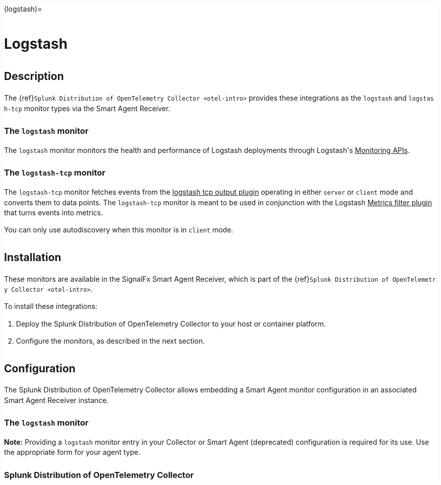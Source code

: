 (logstash)=

# Logstash

<meta name="description" content="Use this Splunk Observability Cloud integration for the Logstash monitor. See benefits, install, configuration, and metrics">


## Description

The {ref}`Splunk Distribution of OpenTelemetry Collector <otel-intro>` provides these integrations as the `logstash` and `logstash-tcp` monitor types via the Smart Agent Receiver.

### The `logstash` monitor
The `logstash` monitor monitors the health and performance of Logstash deployments through
Logstash's [Monitoring APIs](https://www.elastic.co/guide/en/logstash/current/monitoring-logstash.html).

### The `logstash-tcp` monitor
The `logstash-tcp` monitor fetches events from the [logstash tcp output
plugin](https://www.elastic.co/guide/en/logstash/current/plugins-outputs-tcp.html)
operating in either `server` or `client` mode and converts them to data points. The `logstash-tcp` monitor is meant to be used in conjunction with the Logstash
[Metrics filter
plugin](https://www.elastic.co/guide/en/logstash/current/plugins-filters-metrics.html)
that turns events into metrics.

You can only use autodiscovery when this monitor is in `client` mode.

## Installation

These monitors are available in the SignalFx Smart Agent Receiver, which is part of the {ref}`Splunk Distribution of OpenTelemetry Collector <otel-intro>`.

To install these integrations:

1. Deploy the Splunk Distribution of OpenTelemetry Collector to your host or container platform.

2. Configure the monitors, as described in the next section.

## Configuration

The Splunk Distribution of OpenTelemetry Collector allows embedding a Smart Agent monitor configuration in an associated Smart Agent Receiver instance.

### The `logstash` monitor

**Note:** Providing a `logstash` monitor entry in your Collector or Smart Agent (deprecated) configuration is required for its use. Use the appropriate form for your agent type.

### Splunk Distribution of OpenTelemetry Collector
